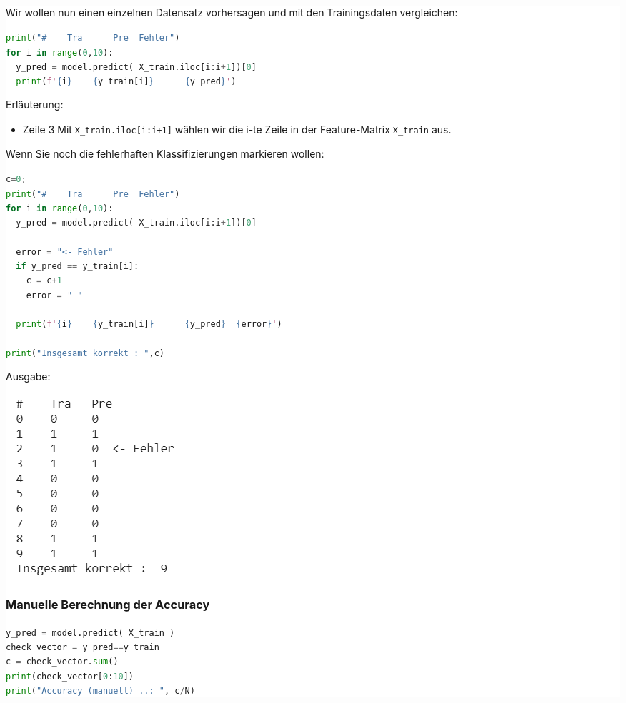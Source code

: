 Wir wollen nun einen einzelnen Datensatz vorhersagen und mit den Trainingsdaten vergleichen:

```python
print("#    Tra      Pre  Fehler")
for i in range(0,10):
  y_pred = model.predict( X_train.iloc[i:i+1])[0]  
  print(f'{i}    {y_train[i]}      {y_pred}')
```

Erläuterung:

* Zeile 3 Mit `X_train.iloc[i:i+1]` wählen wir die i-te Zeile in der Feature-Matrix `X_train` aus.

Wenn Sie noch die fehlerhaften Klassifizierungen markieren wollen:

```python
c=0;
print("#    Tra      Pre  Fehler")
for i in range(0,10):
  y_pred = model.predict( X_train.iloc[i:i+1])[0]  
  
  error = "<- Fehler"
  if y_pred == y_train[i]:
    c = c+1
    error = " "

  print(f'{i}    {y_train[i]}      {y_pred}  {error}')
  
print("Insgesamt korrekt : ",c)
```

Ausgabe: 

![](../../.gitbook/assets/image%20%28111%29.png)

### Manuelle Berechnung der Accuracy

```python
y_pred = model.predict( X_train )
check_vector = y_pred==y_train
c = check_vector.sum()
print(check_vector[0:10])
print("Accuracy (manuell) ..: ", c/N)
```
